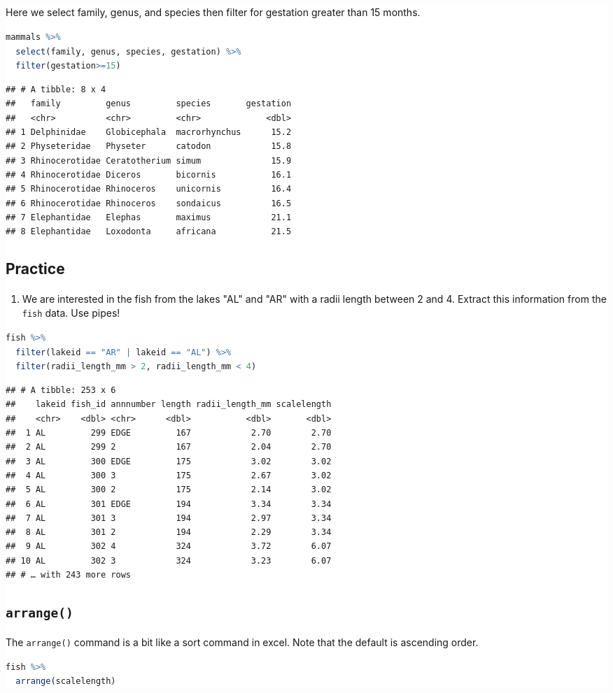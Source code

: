 Here we select family, genus, and species then filter for gestation greater than 15 months.

```r
mammals %>% 
  select(family, genus, species, gestation) %>% 
  filter(gestation>=15)
```

```
## # A tibble: 8 x 4
##   family         genus         species       gestation
##   <chr>          <chr>         <chr>             <dbl>
## 1 Delphinidae    Globicephala  macrorhynchus      15.2
## 2 Physeteridae   Physeter      catodon            15.8
## 3 Rhinocerotidae Ceratotherium simum              15.9
## 4 Rhinocerotidae Diceros       bicornis           16.1
## 5 Rhinocerotidae Rhinoceros    unicornis          16.4
## 6 Rhinocerotidae Rhinoceros    sondaicus          16.5
## 7 Elephantidae   Elephas       maximus            21.1
## 8 Elephantidae   Loxodonta     africana           21.5
```

## Practice
1. We are interested in the fish from the lakes "AL" and "AR" with a radii length between 2 and 4. Extract this information from the `fish` data. Use pipes!  

```r
fish %>%
  filter(lakeid == "AR" | lakeid == "AL") %>% 
  filter(radii_length_mm > 2, radii_length_mm < 4)
```

```
## # A tibble: 253 x 6
##    lakeid fish_id annnumber length radii_length_mm scalelength
##    <chr>    <dbl> <chr>      <dbl>           <dbl>       <dbl>
##  1 AL         299 EDGE         167            2.70        2.70
##  2 AL         299 2            167            2.04        2.70
##  3 AL         300 EDGE         175            3.02        3.02
##  4 AL         300 3            175            2.67        3.02
##  5 AL         300 2            175            2.14        3.02
##  6 AL         301 EDGE         194            3.34        3.34
##  7 AL         301 3            194            2.97        3.34
##  8 AL         301 2            194            2.29        3.34
##  9 AL         302 4            324            3.72        6.07
## 10 AL         302 3            324            3.23        6.07
## # … with 243 more rows
```

## `arrange()`
The `arrange()` command is a bit like a sort command in excel. Note that the default is ascending order.  

```r
fish %>% 
  arrange(scalelength)
```
